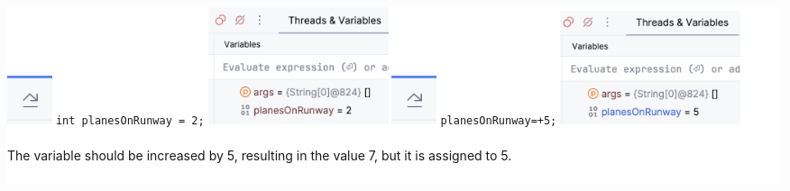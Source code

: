 <tr>
<td>
<img src = "images/step_over.png" alt="step over" width=50>
</td>
<td>
<code>int planesOnRunway = 2;</code>
</td>
<td>
<img src = "images/debugit_line10.png" alt="line 10 variable state" width=200>
</td>
</tr>

<tr>
<td>
<img src = "images/step_over.png" alt="step over" width=50></td>
<td>
<code>planesOnRunway=+5;</code></td>
<td>
<img src = "images/debugit_line13.png" alt="line 13 variable state" width=200>
<br>
<br>
The variable should be increased by 5, resulting in the value 7, but it is assigned to 5.
<br><br>